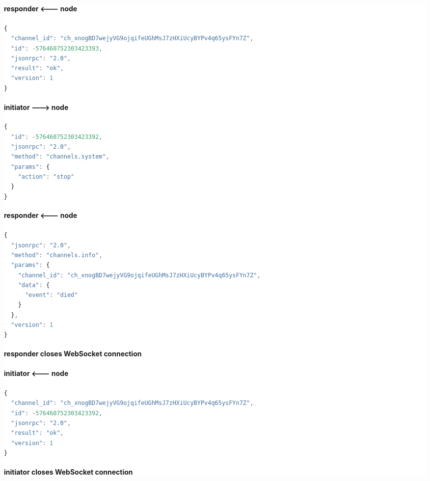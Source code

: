#### responder <--- node
```javascript
{
  "channel_id": "ch_xnogBD7wejyVG9ojqifeUGhMsJ7zHXiUcyBYPv4q65ysFYn7Z",
  "id": -576460752303423393,
  "jsonrpc": "2.0",
  "result": "ok",
  "version": 1
}
```

#### initiator ---> node
```javascript
{
  "id": -576460752303423392,
  "jsonrpc": "2.0",
  "method": "channels.system",
  "params": {
    "action": "stop"
  }
}
```

#### responder <--- node
```javascript
{
  "jsonrpc": "2.0",
  "method": "channels.info",
  "params": {
    "channel_id": "ch_xnogBD7wejyVG9ojqifeUGhMsJ7zHXiUcyBYPv4q65ysFYn7Z",
    "data": {
      "event": "died"
    }
  },
  "version": 1
}
```

#### responder closes WebSocket connection

#### initiator <--- node
```javascript
{
  "channel_id": "ch_xnogBD7wejyVG9ojqifeUGhMsJ7zHXiUcyBYPv4q65ysFYn7Z",
  "id": -576460752303423392,
  "jsonrpc": "2.0",
  "result": "ok",
  "version": 1
}
```

#### initiator closes WebSocket connection
